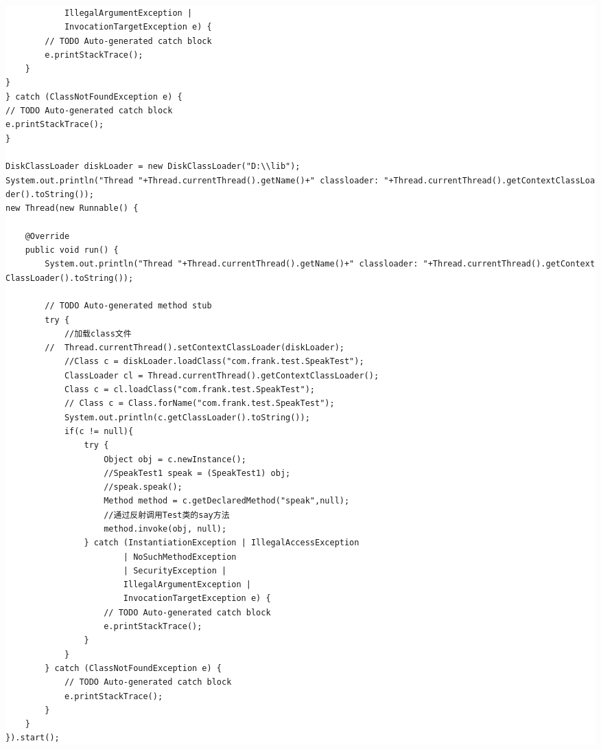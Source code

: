                 IllegalArgumentException | 
                InvocationTargetException e) {
            // TODO Auto-generated catch block
            e.printStackTrace();
        }
    }
    } catch (ClassNotFoundException e) {
    // TODO Auto-generated catch block
    e.printStackTrace();
    }
        
    DiskClassLoader diskLoader = new DiskClassLoader("D:\\lib");
    System.out.println("Thread "+Thread.currentThread().getName()+" classloader: "+Thread.currentThread().getContextClassLoader().toString());
    new Thread(new Runnable() {
        
        @Override
        public void run() {
            System.out.println("Thread "+Thread.currentThread().getName()+" classloader: "+Thread.currentThread().getContextClassLoader().toString());
            
            // TODO Auto-generated method stub
            try {
                //加载class文件
            //	Thread.currentThread().setContextClassLoader(diskLoader);
                //Class c = diskLoader.loadClass("com.frank.test.SpeakTest");
                ClassLoader cl = Thread.currentThread().getContextClassLoader();
                Class c = cl.loadClass("com.frank.test.SpeakTest");
                // Class c = Class.forName("com.frank.test.SpeakTest");
                System.out.println(c.getClassLoader().toString());
                if(c != null){
                    try {
                        Object obj = c.newInstance();
                        //SpeakTest1 speak = (SpeakTest1) obj;
                        //speak.speak();
                        Method method = c.getDeclaredMethod("speak",null);
                        //通过反射调用Test类的say方法
                        method.invoke(obj, null);
                    } catch (InstantiationException | IllegalAccessException 
                            | NoSuchMethodException
                            | SecurityException | 
                            IllegalArgumentException | 
                            InvocationTargetException e) {
                        // TODO Auto-generated catch block
                        e.printStackTrace();
                    }
                }
            } catch (ClassNotFoundException e) {
                // TODO Auto-generated catch block
                e.printStackTrace();
            }
        }
    }).start();

